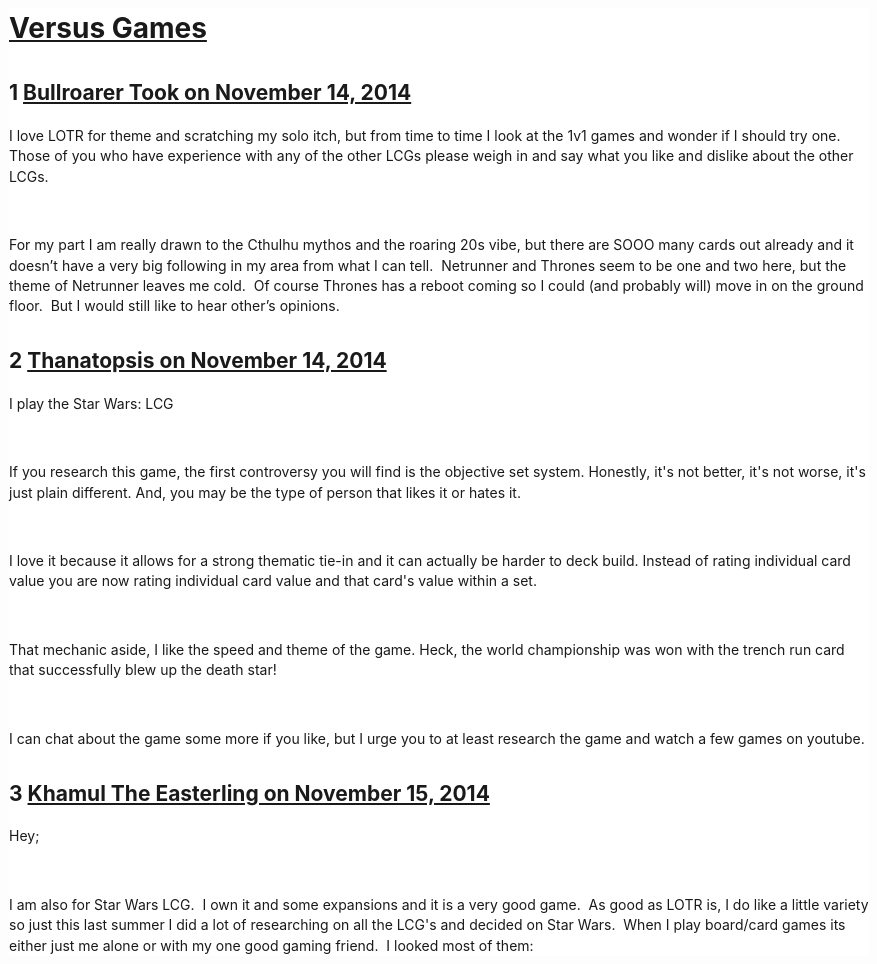 # [Versus Games](https://community.fantasyflightgames.com/topic/127126-versus-games/)

## 1 [Bullroarer Took on November 14, 2014](https://community.fantasyflightgames.com/topic/127126-versus-games/?do=findComment&comment=1334921)

I love LOTR for theme and scratching my solo itch, but from time to time I look at the 1v1 games and wonder if I should try one.  Those of you who have experience with any of the other LCGs please weigh in and say what you like and dislike about the other LCGs.

 

For my part I am really drawn to the Cthulhu mythos and the roaring 20s vibe, but there are SOOO many cards out already and it doesn’t have a very big following in my area from what I can tell.  Netrunner and Thrones seem to be one and two here, but the theme of Netrunner leaves me cold.  Of course Thrones has a reboot coming so I could (and probably will) move in on the ground floor.  But I would still like to hear other’s opinions.

## 2 [Thanatopsis on November 14, 2014](https://community.fantasyflightgames.com/topic/127126-versus-games/?do=findComment&comment=1335017)

I play the Star Wars: LCG

 

If you research this game, the first controversy you will find is the objective set system. Honestly, it's not better, it's not worse, it's just plain different. And, you may be the type of person that likes it or hates it.

 

I love it because it allows for a strong thematic tie-in and it can actually be harder to deck build. Instead of rating individual card value you are now rating individual card value and that card's value within a set.

 

That mechanic aside, I like the speed and theme of the game. Heck, the world championship was won with the trench run card that successfully blew up the death star!

 

I can chat about the game some more if you like, but I urge you to at least research the game and watch a few games on youtube.

## 3 [Khamul The Easterling on November 15, 2014](https://community.fantasyflightgames.com/topic/127126-versus-games/?do=findComment&comment=1335108)

Hey;

 

I am also for Star Wars LCG.  I own it and some expansions and it is a very good game.  As good as LOTR is, I do like a little variety so just this last summer I did a lot of researching on all the LCG's and decided on Star Wars.  When I play board/card games its either just me alone or with my one good gaming friend.  I looked most of them:
